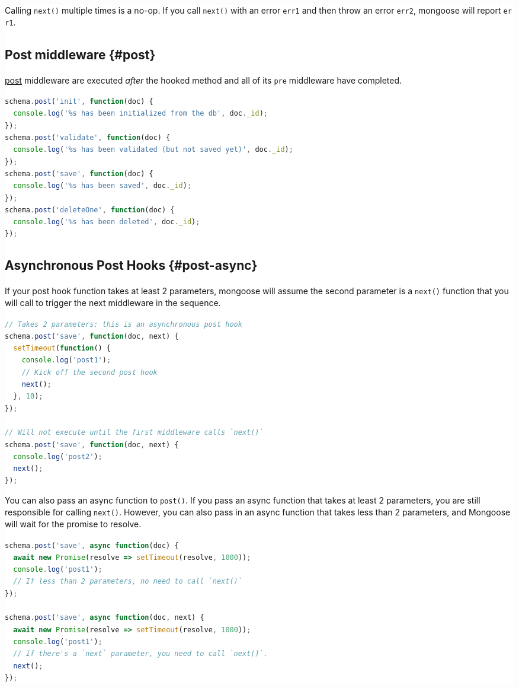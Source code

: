Calling `next()` multiple times is a no-op. If you call `next()` with an
error `err1` and then throw an error `err2`, mongoose will report `err1`.

## Post middleware {#post}

[post](api.html#schema_Schema-post) middleware are executed *after*
the hooked method and all of its `pre` middleware have completed.

```javascript
schema.post('init', function(doc) {
  console.log('%s has been initialized from the db', doc._id);
});
schema.post('validate', function(doc) {
  console.log('%s has been validated (but not saved yet)', doc._id);
});
schema.post('save', function(doc) {
  console.log('%s has been saved', doc._id);
});
schema.post('deleteOne', function(doc) {
  console.log('%s has been deleted', doc._id);
});
```

## Asynchronous Post Hooks {#post-async}

If your post hook function takes at least 2 parameters, mongoose will assume the second parameter is a `next()` function that you will call to trigger the next middleware in the sequence.

```javascript
// Takes 2 parameters: this is an asynchronous post hook
schema.post('save', function(doc, next) {
  setTimeout(function() {
    console.log('post1');
    // Kick off the second post hook
    next();
  }, 10);
});

// Will not execute until the first middleware calls `next()`
schema.post('save', function(doc, next) {
  console.log('post2');
  next();
});
```

You can also pass an async function to `post()`.
If you pass an async function that takes at least 2 parameters, you are still responsible for calling `next()`.
However, you can also pass in an async function that takes less than 2 parameters, and Mongoose will wait for the promise to resolve.

```javascript
schema.post('save', async function(doc) {
  await new Promise(resolve => setTimeout(resolve, 1000));
  console.log('post1');
  // If less than 2 parameters, no need to call `next()`
});

schema.post('save', async function(doc, next) {
  await new Promise(resolve => setTimeout(resolve, 1000));
  console.log('post1');
  // If there's a `next` parameter, you need to call `next()`.
  next();
});
```
